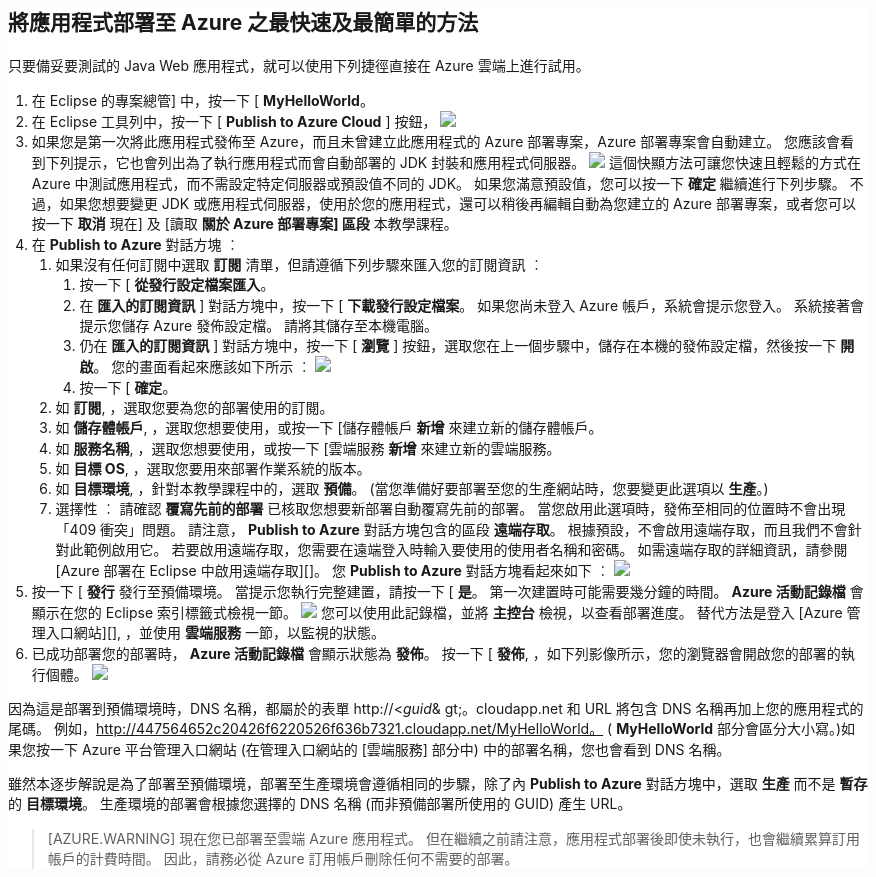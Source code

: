 ## 將應用程式部署至 Azure 之最快速及最簡單的方法 ##

只要備妥要測試的 Java Web 應用程式，就可以使用下列捷徑直接在 Azure 雲端上進行試用。

1. 在 Eclipse 的專案總管] 中，按一下 [ **MyHelloWorld**。
1. 在 Eclipse 工具列中，按一下 [ **Publish to Azure Cloud** ] 按鈕，
    ![][ic710882]
1. 如果您是第一次將此應用程式發佈至 Azure，而且未曾建立此應用程式的 Azure 部署專案，Azure 部署專案會自動建立。 您應該會看到下列提示，它也會列出為了執行應用程式而會自動部署的 JDK 封裝和應用程式伺服器。
    ![][ic789598]
    這個快顯方法可讓您快速且輕鬆的方式在 Azure 中測試應用程式，而不需設定特定伺服器或預設值不同的 JDK。 如果您滿意預設值，您可以按一下 **確定** 繼續進行下列步驟。
    不過，如果您想要變更 JDK 或應用程式伺服器，使用於您的應用程式，還可以稍後再編輯自動為您建立的 Azure 部署專案，或者您可以按一下 **取消** 現在] 及 [讀取 **關於 Azure 部署專案] 區段** 本教學課程。
1. 在 **Publish to Azure** 對話方塊 ︰
    1. 如果沒有任何訂閱中選取 **訂閱** 清單，但請遵循下列步驟來匯入您的訂閱資訊 ︰
        1. 按一下 [ **從發行設定檔案匯入**。
        1. 在 **匯入的訂閱資訊** ] 對話方塊中，按一下 [ **下載發行設定檔案**。 如果您尚未登入 Azure 帳戶，系統會提示您登入。 系統接著會提示您儲存 Azure 發佈設定檔。 請將其儲存至本機電腦。
        1. 仍在 **匯入的訂閱資訊** ] 對話方塊中，按一下 [ **瀏覽** ] 按鈕，選取您在上一個步驟中，儲存在本機的發佈設定檔，然後按一下 **開啟**。 您的畫面看起來應該如下所示 ︰
            ![][ic644267]
        1. 按一下 [ **確定**。
    1. 如 **訂閱**, ，選取您要為您的部署使用的訂閱。
    1. 如 **儲存體帳戶**, ，選取您想要使用，或按一下 [儲存體帳戶 **新增** 來建立新的儲存體帳戶。
    1. 如 **服務名稱**, ，選取您想要使用，或按一下 [雲端服務 **新增** 來建立新的雲端服務。
    1. 如 **目標 OS**, ，選取您要用來部署作業系統的版本。
    1. 如 **目標環境**, ，針對本教學課程中的，選取 **預備**。 (當您準備好要部署至您的生產網站時，您要變更此選項以 **生產**。)
    1. 選擇性 ︰ 請確認 **覆寫先前的部署** 已核取您想要新部署自動覆寫先前的部署。 當您啟用此選項時，發佈至相同的位置時不會出現「409 衝突」問題。
        請注意， **Publish to Azure** 對話方塊包含的區段 **遠端存取**。 根據預設，不會啟用遠端存取，而且我們不會針對此範例啟用它。 若要啟用遠端存取，您需要在遠端登入時輸入要使用的使用者名稱和密碼。 如需遠端存取的詳細資訊，請參閱 [Azure 部署在 Eclipse 中啟用遠端存取][]。
        您 **Publish to Azure** 對話方塊看起來如下 ︰
        ![][ic719488]
1. 按一下 [ **發行** 發行至預備環境。
    當提示您執行完整建置，請按一下 [ **是**。 第一次建置時可能需要幾分鐘的時間。
     **Azure 活動記錄檔** 會顯示在您的 Eclipse 索引標籤式檢視一節。
    ![][ic719489]
    您可以使用此記錄檔，並將 **主控台** 檢視，以查看部署進度。 替代方法是登入 [Azure 管理入口網站][], ，並使用 **雲端服務** 一節，以監視的狀態。
1. 已成功部署您的部署時， **Azure 活動記錄檔** 會顯示狀態為 **發佈**。 按一下 [ **發佈**, ，如下列影像所示，您的瀏覽器會開啟您的部署的執行個體。
    ![][ic719490]

因為這是部署到預備環境時，DNS 名稱，都屬於的表單 http://&lt;*guid*& gt;。cloudapp.net 和 URL 將包含 DNS 名稱再加上您的應用程式的尾碼。 例如，http://447564652c20426f6220526f636b7321.cloudapp.net/MyHelloWorld。 ( **MyHelloWorld** 部分會區分大小寫。)如果您按一下 Azure 平台管理入口網站 (在管理入口網站的 [雲端服務] 部分中) 中的部署名稱，您也會看到 DNS 名稱。

雖然本逐步解說是為了部署至預備環境，部署至生產環境會遵循相同的步驟，除了內 **Publish to Azure** 對話方塊中，選取 **生產** 而不是 **暫存** 的 **目標環境**。 生產環境的部署會根據您選擇的 DNS 名稱 (而非預備部署所使用的 GUID) 產生 URL。

>[AZURE.WARNING] 現在您已部署至雲端 Azure 應用程式。 但在繼續之前請注意，應用程式部署後即使未執行，也會繼續累算訂用帳戶的計費時間。 因此，請務必從 Azure 訂用帳戶刪除任何不需要的部署。


[Azure Java Developer Center]: http://go.microsoft.com/fwlink/?LinkID=699547
[Azure Management Portal]: http://go.microsoft.com/fwlink/?LinkID=512959
[Azure Role Properties]: http://go.microsoft.com/fwlink/?LinkID=699525
[Azure Toolkit for Eclipse]: http://go.microsoft.com/fwlink/?LinkID=699529
[Enabling Remote Access for Azure Deployments in Eclipse]: http://go.microsoft.com/fwlink/?LinkID=699538
[Installing the Azure Toolkit for Eclipse]: http://go.microsoft.com/fwlink/?LinkId=699546
[Server configuration properties]: http://go.microsoft.com/fwlink/?LinkID=699525#server_configuration_properties
[What's New in the Azure Toolkit for Eclipse]: http://go.microsoft.com/fwlink/?LinkID=699552
[ic589576]: ./media/azure-toolkit-for-eclipse-creating-a-hello-world-application/ic589576.png
[ic589579]: ./media/azure-toolkit-for-eclipse-creating-a-hello-world-application/ic589579.png
[ic600360]: ./media/azure-toolkit-for-eclipse-creating-a-hello-world-application/ic600360.png
[ic644267]: ./media/azure-toolkit-for-eclipse-creating-a-hello-world-application/ic644267.png
[ic659262]: ./media/azure-toolkit-for-eclipse-creating-a-hello-world-application/ic659262.png
[ic710876]: ./media/azure-toolkit-for-eclipse-creating-a-hello-world-application/ic710876.png
[ic710879]: ./media/azure-toolkit-for-eclipse-creating-a-hello-world-application/ic710879.png
[ic710880]: ./media/azure-toolkit-for-eclipse-creating-a-hello-world-application/ic710880.png
[ic710882]: ./media/azure-toolkit-for-eclipse-creating-a-hello-world-application/ic710882.png
[ic710883]: ./media/azure-toolkit-for-eclipse-creating-a-hello-world-application/ic710883.png
[ic719488]: ./media/azure-toolkit-for-eclipse-creating-a-hello-world-application/ic719488.png
[ic719489]: ./media/azure-toolkit-for-eclipse-creating-a-hello-world-application/ic719489.png
[ic719490]: ./media/azure-toolkit-for-eclipse-creating-a-hello-world-application/ic719490.png
[ic719491]: ./media/azure-toolkit-for-eclipse-creating-a-hello-world-application/ic719491.png
[ic789598]: ./media/azure-toolkit-for-eclipse-creating-a-hello-world-application/ic789598.png